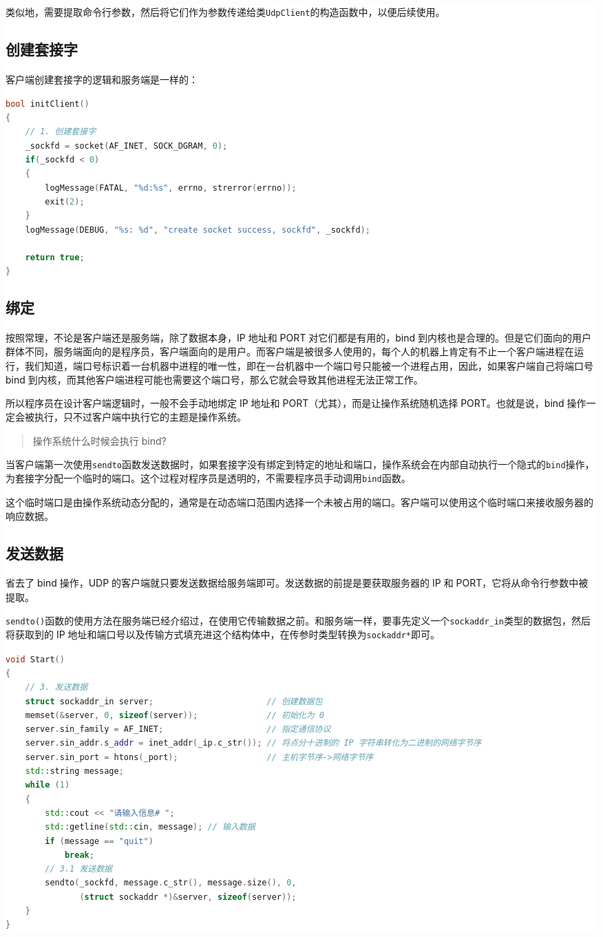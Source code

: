 类似地，需要提取命令行参数，然后将它们作为参数传递给类`UdpClient`的构造函数中，以便后续使用。

## 创建套接字

客户端创建套接字的逻辑和服务端是一样的：

```cpp
bool initClient()
{
    // 1. 创建套接字
    _sockfd = socket(AF_INET, SOCK_DGRAM, 0);
    if(_sockfd < 0)
    {
        logMessage(FATAL, "%d:%s", errno, strerror(errno));
        exit(2);
    }
    logMessage(DEBUG, "%s: %d", "create socket success, sockfd", _sockfd);

    return true;
}
```

## 绑定

按照常理，不论是客户端还是服务端，除了数据本身，IP 地址和 PORT 对它们都是有用的，bind 到内核也是合理的。但是它们面向的用户群体不同，服务端面向的是程序员，客户端面向的是用户。而客户端是被很多人使用的，每个人的机器上肯定有不止一个客户端进程在运行，我们知道，端口号标识着一台机器中进程的唯一性，即在一台机器中一个端口号只能被一个进程占用，因此，如果客户端自己将端口号 bind 到内核，而其他客户端进程可能也需要这个端口号，那么它就会导致其他进程无法正常工作。

所以程序员在设计客户端逻辑时，一般不会手动地绑定 IP 地址和 PORT（尤其），而是让操作系统随机选择 PORT。也就是说，bind 操作一定会被执行，只不过客户端中执行它的主题是操作系统。

> 操作系统什么时候会执行 bind?

当客户端第一次使用`sendto`函数发送数据时，如果套接字没有绑定到特定的地址和端口，操作系统会在内部自动执行一个隐式的`bind`操作，为套接字分配一个临时的端口。这个过程对程序员是透明的，不需要程序员手动调用`bind`函数。

这个临时端口是由操作系统动态分配的，通常是在动态端口范围内选择一个未被占用的端口。客户端可以使用这个临时端口来接收服务器的响应数据。

## 发送数据

省去了 bind 操作，UDP 的客户端就只要发送数据给服务端即可。发送数据的前提是要获取服务器的 IP 和 PORT，它将从命令行参数中被提取。

`sendto()`函数的使用方法在服务端已经介绍过，在使用它传输数据之前。和服务端一样，要事先定义一个`sockaddr_in`类型的数据包，然后将获取到的 IP 地址和端口号以及传输方式填充进这个结构体中，在传参时类型转换为`sockaddr*`即可。

```cpp
void Start()
{
    // 3. 发送数据
    struct sockaddr_in server;                       // 创建数据包
    memset(&server, 0, sizeof(server));              // 初始化为 0
    server.sin_family = AF_INET;                     // 指定通信协议
    server.sin_addr.s_addr = inet_addr(_ip.c_str()); // 将点分十进制的 IP 字符串转化为二进制的网络字节序
    server.sin_port = htons(_port);                  // 主机字节序->网络字节序
    std::string message;
    while (1)
    {
        std::cout << "请输入信息# ";
        std::getline(std::cin, message); // 输入数据
        if (message == "quit")
            break;
        // 3.1 发送数据
        sendto(_sockfd, message.c_str(), message.size(), 0,
               (struct sockaddr *)&server, sizeof(server));
    }
}
```
